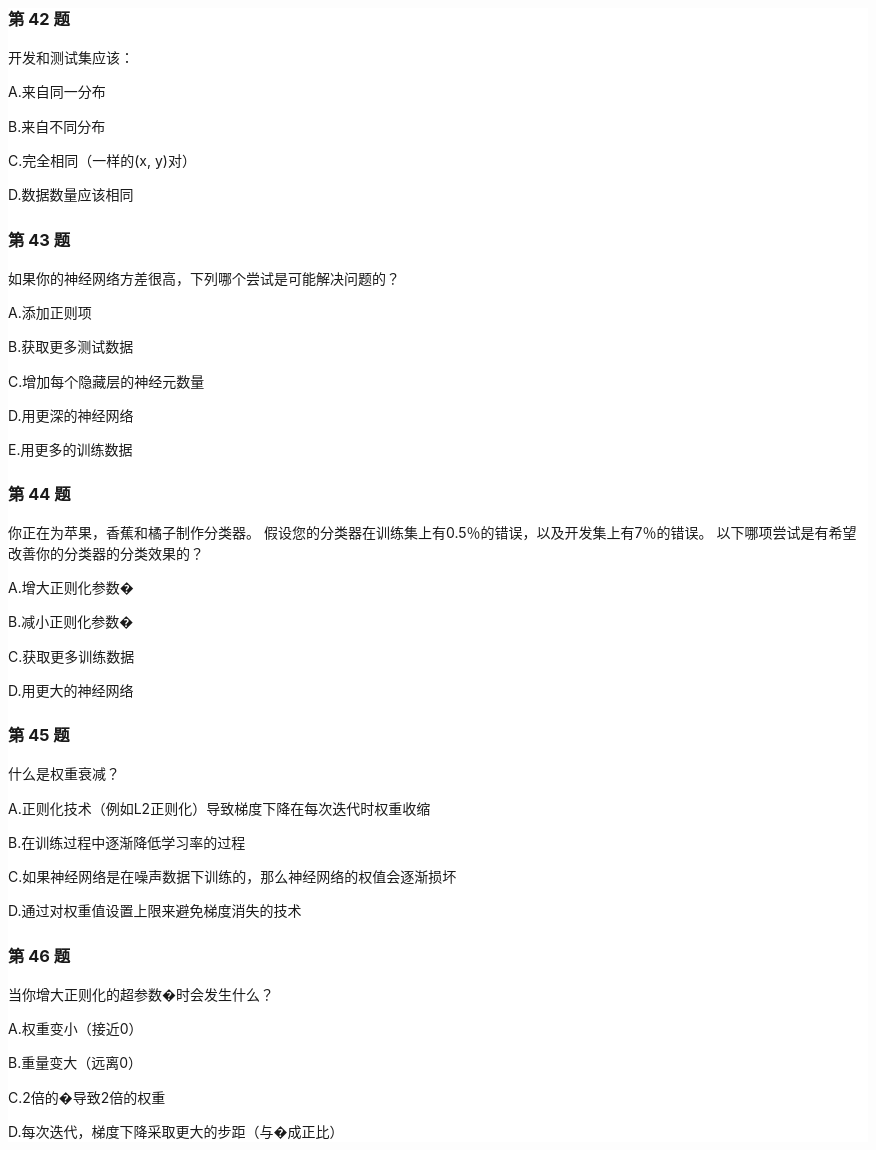 ### 第 42 题

开发和测试集应该：

A.来自同一分布

B.来自不同分布

C.完全相同（一样的(x, y)对）

D.数据数量应该相同

### 第 43 题

如果你的神经网络方差很高，下列哪个尝试是可能解决问题的？

A.添加正则项

B.获取更多测试数据

C.增加每个隐藏层的神经元数量

D.用更深的神经网络

E.用更多的训练数据

### 第 44 题

你正在为苹果，香蕉和橘子制作分类器。 假设您的分类器在训练集上有0.5％的错误，以及开发集上有7％的错误。 以下哪项尝试是有希望改善你的分类器的分类效果的？

A.增大正则化参数�

B.减小正则化参数�

C.获取更多训练数据

D.用更大的神经网络

### 第 45 题

什么是权重衰减？

A.正则化技术（例如L2正则化）导致梯度下降在每次迭代时权重收缩

B.在训练过程中逐渐降低学习率的过程

C.如果神经网络是在噪声数据下训练的，那么神经网络的权值会逐渐损坏

D.通过对权重值设置上限来避免梯度消失的技术

### 第 46 题

当你增大正则化的超参数�时会发生什么？

A.权重变小（接近0）

B.重量变大（远离0）

C.2倍的�导致2倍的权重

D.每次迭代，梯度下降采取更大的步距（与�成正比）
